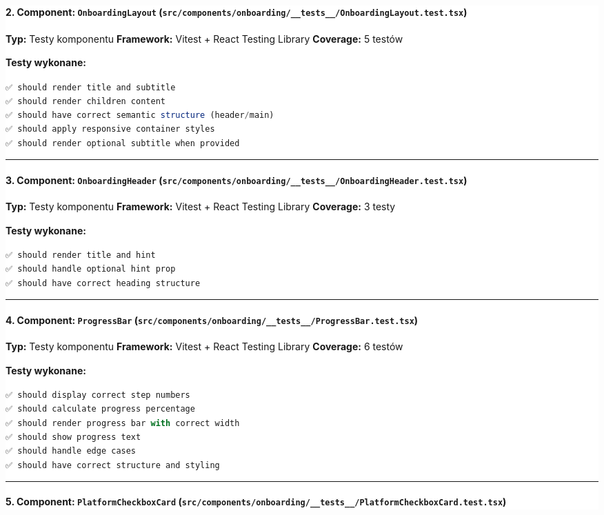 
#### 2. Component: `OnboardingLayout` (`src/components/onboarding/__tests__/OnboardingLayout.test.tsx`)

**Typ:** Testy komponentu
**Framework:** Vitest + React Testing Library
**Coverage:** 5 testów

**Testy wykonane:**
```typescript
✅ should render title and subtitle
✅ should render children content
✅ should have correct semantic structure (header/main)
✅ should apply responsive container styles
✅ should render optional subtitle when provided
```

---

#### 3. Component: `OnboardingHeader` (`src/components/onboarding/__tests__/OnboardingHeader.test.tsx`)

**Typ:** Testy komponentu
**Framework:** Vitest + React Testing Library
**Coverage:** 3 testy

**Testy wykonane:**
```typescript
✅ should render title and hint
✅ should handle optional hint prop
✅ should have correct heading structure
```

---

#### 4. Component: `ProgressBar` (`src/components/onboarding/__tests__/ProgressBar.test.tsx`)

**Typ:** Testy komponentu
**Framework:** Vitest + React Testing Library
**Coverage:** 6 testów

**Testy wykonane:**
```typescript
✅ should display correct step numbers
✅ should calculate progress percentage
✅ should render progress bar with correct width
✅ should show progress text
✅ should handle edge cases
✅ should have correct structure and styling
```

---

#### 5. Component: `PlatformCheckboxCard` (`src/components/onboarding/__tests__/PlatformCheckboxCard.test.tsx`)
